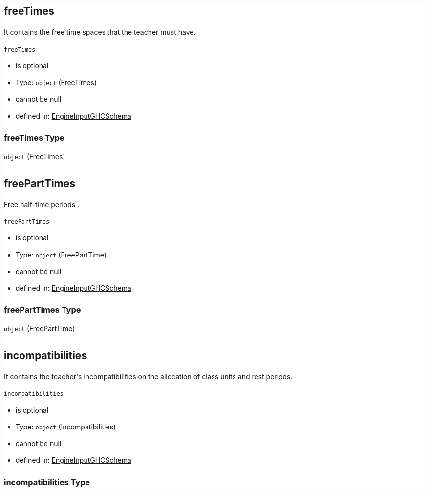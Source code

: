 ## freeTimes

It contains the free time spaces that the teacher must have.

`freeTimes`

*   is optional

*   Type: `object` ([FreeTimes](enginespecification-definitions-freetimes.md))

*   cannot be null

*   defined in: [EngineInputGHCSchema](enginespecification-definitions-freetimes.md "https://github.com/penalara/jsonGhcSchemas/blob/main/schemas/engine/engineSpecification.schema.json#/properties/teachers/items/properties/generalSettings/properties/freeTimes")

### freeTimes Type

`object` ([FreeTimes](enginespecification-definitions-freetimes.md))

## freePartTimes

Free half-time periods .

`freePartTimes`

*   is optional

*   Type: `object` ([FreePartTime](enginespecification-definitions-freeparttime.md))

*   cannot be null

*   defined in: [EngineInputGHCSchema](enginespecification-definitions-freeparttime.md "https://github.com/penalara/jsonGhcSchemas/blob/main/schemas/engine/engineSpecification.schema.json#/properties/teachers/items/properties/generalSettings/properties/freePartTimes")

### freePartTimes Type

`object` ([FreePartTime](enginespecification-definitions-freeparttime.md))

## incompatibilities

It contains the teacher's incompatibilities on the allocation of class units and rest periods.

`incompatibilities`

*   is optional

*   Type: `object` ([Incompatibilities](enginespecification-definitions-incompatibilities.md))

*   cannot be null

*   defined in: [EngineInputGHCSchema](enginespecification-definitions-incompatibilities.md "https://github.com/penalara/jsonGhcSchemas/blob/main/schemas/engine/engineSpecification.schema.json#/properties/teachers/items/properties/generalSettings/properties/incompatibilities")

### incompatibilities Type
